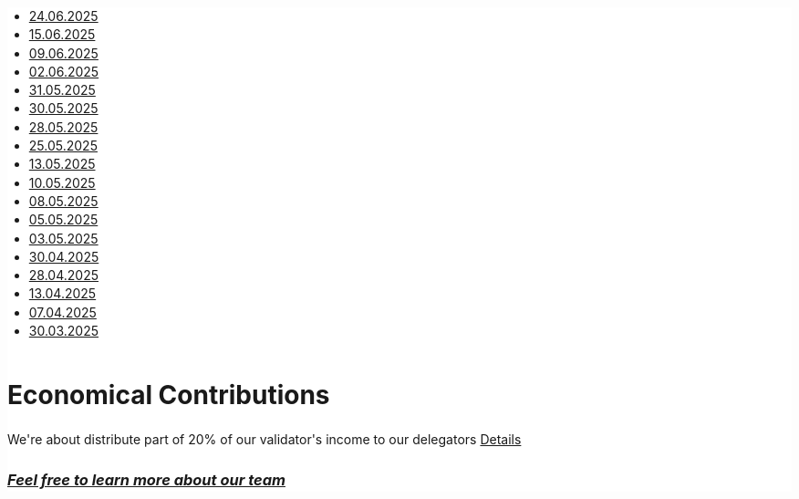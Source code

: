
 - [24.06.2025](https://x.com/CosmosEcosystem/status/1937505218490695955)
 - [15.06.2025](https://x.com/CosmosEcosystem/status/1934263633628061908)
 - [09.06.2025](https://x.com/CosmosEcosystem/status/1932001667639341083)
 - [02.06.2025](https://x.com/CosmosEcosystem/status/1929574299561873629)
 - [31.05.2025](https://x.com/CosmosEcosystem/status/1928803912372613152)
 - [30.05.2025](https://x.com/CosmosEcosystem/status/1928464440594252267)
 - [28.05.2025](https://x.com/CosmosEcosystem/status/1927749610858057819)
 - [25.05.2025](https://x.com/CosmosEcosystem/status/1926691699411026135)
 - [13.05.2025](https://x.com/CosmosEcosystem/status/1922253862733337035)
 - [10.05.2025](https://x.com/CosmosEcosystem/status/1921207974933991916)
 - [08.05.2025](https://x.com/CosmosEcosystem/status/1920419377649738030)
 - [05.05.2025](https://x.com/CosmosEcosystem/status/1919296555657646102)
 - [03.05.2025](https://x.com/CosmosEcosystem/status/1918679413631435137)
 - [30.04.2025](https://x.com/CosmosEcosystem/status/1917490066081079548)
 - [28.04.2025](https://x.com/CosmosEcosystem/status/1916814109682581565)
 - [13.04.2025](https://x.com/CosmosEcosystem/status/1911422141007823201)
 - [07.04.2025](https://x.com/CosmosEcosystem/status/1909523902239322287)
 - [30.03.2025](https://x.com/CosmosEcosystem/status/1906394500689199324)


# Economical Contributions
 We're about distribute part of 20% of our validator's income to our delegators [Details](https://posthuman.digital/phmn)

 ### ***[Feel free to learn more about our team](https://posthuman.digital/team)***



